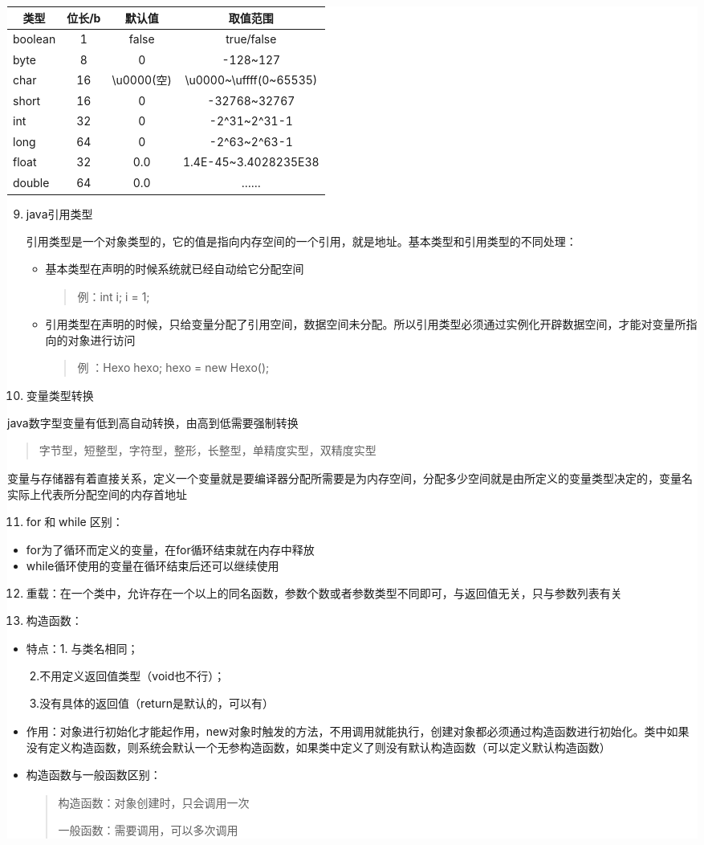 
| 类型      | 位长/b |    默认值    |          取值范围          |
| ------- | :--: | :-------: | :--------------------: |
| boolean |  1   |   false   |       true/false       |
| byte    |  8   |     0     |        -128~127        |
| char    |  16  | \u0000(空) | \u0000~\uffff(0~65535) |
| short   |  16  |     0     |      -32768~32767      |
| int     |  32  |     0     |      -2^31~2^31-1      |
| long    |  64  |     0     |      -2^63~2^63-1      |
| float   |  32  |    0.0    |  1.4E-45~3.4028235E38  |
| double  |  64  |    0.0    |           ……           |

9. java引用类型

   引用类型是一个对象类型的，它的值是指向内存空间的一个引用，就是地址。基本类型和引用类型的不同处理：

   - 基本类型在声明的时候系统就已经自动给它分配空间

     > 例：int i;  i = 1;

   - 引用类型在声明的时候，只给变量分配了引用空间，数据空间未分配。所以引用类型必须通过实例化开辟数据空间，才能对变量所指向的对象进行访问

     > 例 ：Hexo hexo; hexo = new Hexo();

10. 变量类型转换

  java数字型变量有低到高自动转换，由高到低需要强制转换

  > 字节型，短整型，字符型，整形，长整型，单精度实型，双精度实型

  变量与存储器有着直接关系，定义一个变量就是要编译器分配所需要是为内存空间，分配多少空间就是由所定义的变量类型决定的，变量名实际上代表所分配空间的内存首地址

11. for 和 while 区别：

   - for为了循环而定义的变量，在for循环结束就在内存中释放
   - while循环使用的变量在循环结束后还可以继续使用

12. 重载：在一个类中，允许存在一个以上的同名函数，参数个数或者参数类型不同即可，与返回值无关，只与参数列表有关

13. 构造函数：

   - 特点：1. 与类名相同；

     ​            2.不用定义返回值类型（void也不行）；

     ​	    3.没有具体的返回值（return是默认的，可以有）

   - 作用：对象进行初始化才能起作用，new对象时触发的方法，不用调用就能执行，创建对象都必须通过构造函数进行初始化。类中如果没有定义构造函数，则系统会默认一个无参构造函数，如果类中定义了则没有默认构造函数（可以定义默认构造函数）

   - 构造函数与一般函数区别：

     > 构造函数：对象创建时，只会调用一次
     >
     > 一般函数：需要调用，可以多次调用
